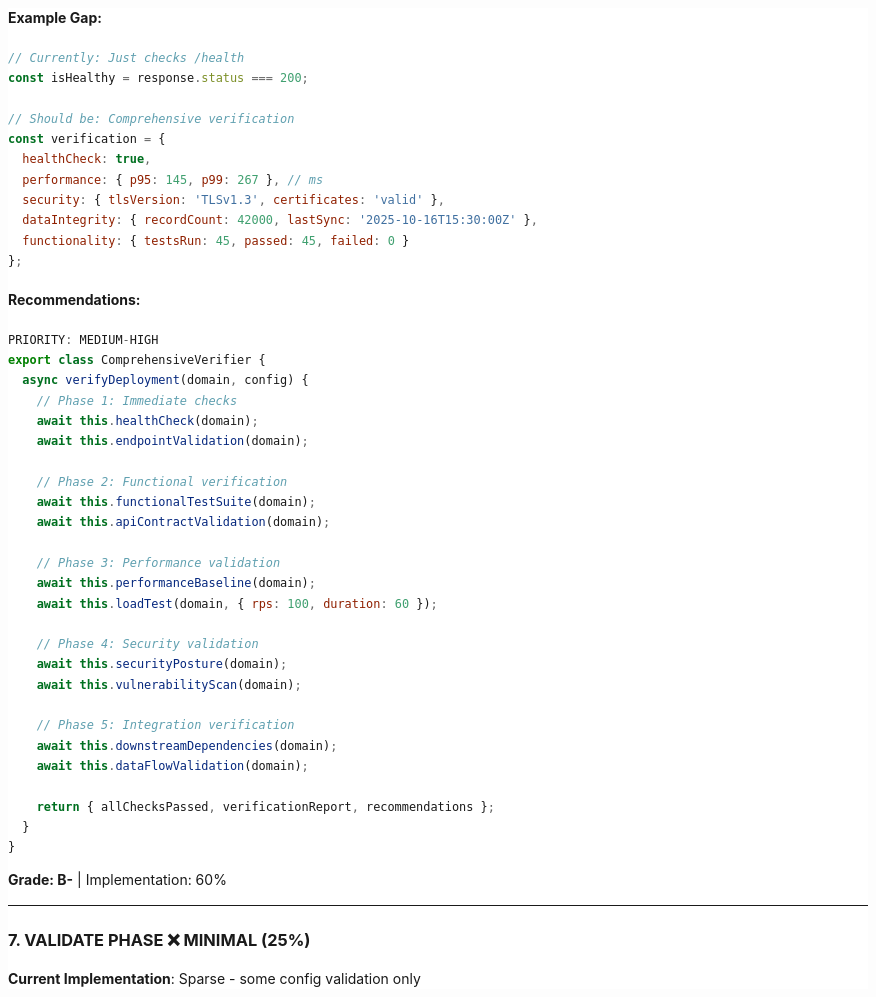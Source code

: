 #### Example Gap:
```javascript
// Currently: Just checks /health
const isHealthy = response.status === 200;

// Should be: Comprehensive verification
const verification = {
  healthCheck: true,
  performance: { p95: 145, p99: 267 }, // ms
  security: { tlsVersion: 'TLSv1.3', certificates: 'valid' },
  dataIntegrity: { recordCount: 42000, lastSync: '2025-10-16T15:30:00Z' },
  functionality: { testsRun: 45, passed: 45, failed: 0 }
};
```

#### Recommendations:
```javascript
PRIORITY: MEDIUM-HIGH
export class ComprehensiveVerifier {
  async verifyDeployment(domain, config) {
    // Phase 1: Immediate checks
    await this.healthCheck(domain);
    await this.endpointValidation(domain);
    
    // Phase 2: Functional verification
    await this.functionalTestSuite(domain);
    await this.apiContractValidation(domain);
    
    // Phase 3: Performance validation
    await this.performanceBaseline(domain);
    await this.loadTest(domain, { rps: 100, duration: 60 });
    
    // Phase 4: Security validation
    await this.securityPosture(domain);
    await this.vulnerabilityScan(domain);
    
    // Phase 5: Integration verification
    await this.downstreamDependencies(domain);
    await this.dataFlowValidation(domain);
    
    return { allChecksPassed, verificationReport, recommendations };
  }
}
```

**Grade: B-** | Implementation: 60%

---

### 7. VALIDATE PHASE ❌ **MINIMAL (25%)**

**Current Implementation**: Sparse - some config validation only
